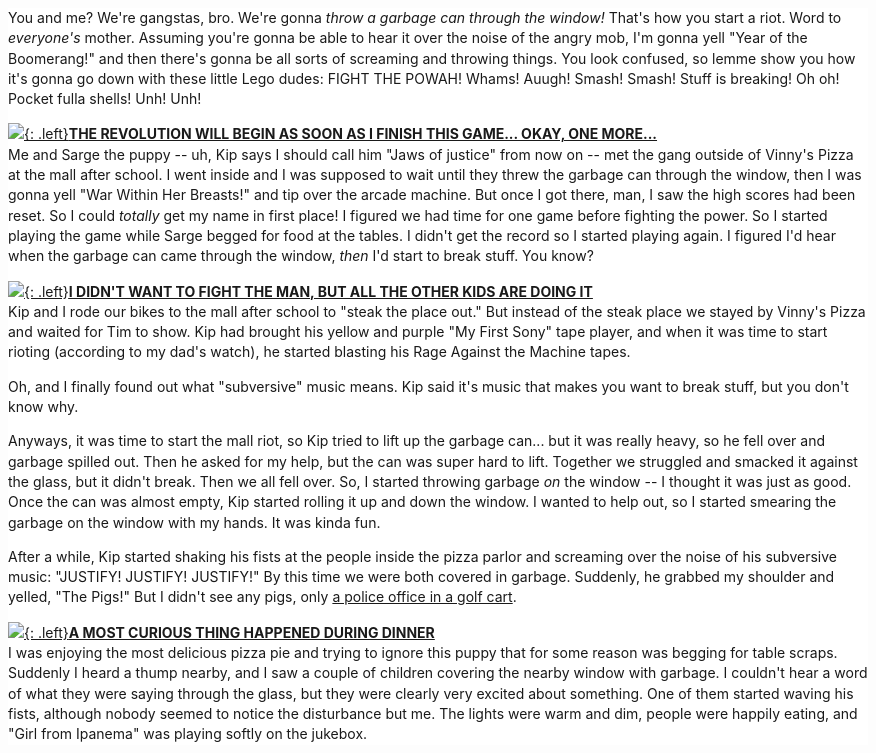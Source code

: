 You and me? We're gangstas, bro. We're gonna *throw a garbage can
through the window!* That's how you start a riot. Word to *everyone's*
mother. Assuming you're gonna be able to hear it over the noise of the
angry mob, I'm gonna yell "Year of the Boomerang!" and then there's
gonna be all sorts of screaming and throwing things. You look confused,
so lemme show you how it's gonna go down with these little Lego dudes:
FIGHT THE POWAH! Whams! Auugh! Smash! Smash! Stuff is breaking! Oh oh!
Pocket fulla shells! Unh! Unh!

[![](img/victimpics/puppy2.gif){: .left}**THE REVOLUTION WILL BEGIN AS SOON AS I
FINISH THIS GAME... OKAY, ONE MORE...**](%ARTICLE[82]%)  
 Me and Sarge the puppy -- uh, Kip says I should call him "Jaws of
justice" from now on -- met the gang outside of Vinny's Pizza at the
mall after school. I went inside and I was supposed to wait until they
threw the garbage can through the window, then I was gonna yell "War
Within Her Breasts!" and tip over the arcade machine. But once I got
there, man, I saw the high scores had been reset. So I could *totally*
get my name in first place! I figured we had time for one game before
fighting the power. So I started playing the game while Sarge begged for
food at the tables. I didn't get the record so I started playing again.
I figured I'd hear when the garbage can came through the window, *then*
I'd start to break stuff. You know?

[![](img/victimpics/lilbuddy.gif){: .left}**I DIDN'T WANT TO FIGHT THE MAN, BUT
ALL THE OTHER KIDS ARE DOING IT**](%ARTICLE[306]%)  
 Kip and I rode our bikes to the mall after school to "steak the place
out." But instead of the steak place we stayed by Vinny's Pizza and
waited for Tim to show. Kip had brought his yellow and purple "My First
Sony" tape player, and when it was time to start rioting (according to
my dad's watch), he started blasting his Rage Against the Machine tapes.

Oh, and I finally found out what "subversive" music means. Kip said it's
music that makes you want to break stuff, but you don't know why.

Anyways, it was time to start the mall riot, so Kip tried to lift up the
garbage can... but it was really heavy, so he fell over and garbage
spilled out. Then he asked for my help, but the can was super hard to
lift. Together we struggled and smacked it against the glass, but it
didn't break. Then we all fell over. So, I started throwing garbage *on*
the window -- I thought it was just as good. Once the can was almost
empty, Kip started rolling it up and down the window. I wanted to help
out, so I started smearing the garbage on the window with my hands. It
was kinda fun.

After a while, Kip started shaking his fists at the people inside the
pizza parlor and screaming over the noise of his subversive music:
"JUSTIFY! JUSTIFY! JUSTIFY!" By this time we were both covered in
garbage. Suddenly, he grabbed my shoulder and yelled, "The Pigs!" But I
didn't see any pigs, only [a police office in a golf
cart](%ARTICLE[310]%).

[![](img/victimpics/mar02/riotdad.gif){: .left}**A MOST CURIOUS THING HAPPENED
DURING DINNER**](%ARTICLE[308]%)  
 I was enjoying the most delicious pizza pie and trying to ignore this
puppy that for some reason was begging for table scraps. Suddenly I
heard a thump nearby, and I saw a couple of children covering the nearby
window with garbage. I couldn't hear a word of what they were saying
through the glass, but they were clearly very excited about something.
One of them started waving his fists, although nobody seemed to notice
the disturbance but me. The lights were warm and dim, people were
happily eating, and "Girl from Ipanema" was playing softly on the
jukebox.
